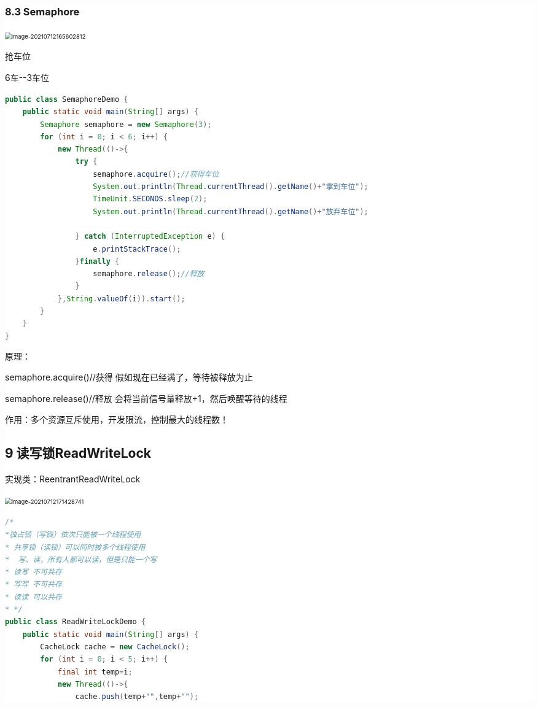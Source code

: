 



### 8.3 Semaphore

<img src="C:\Users\kangr\AppData\Roaming\Typora\typora-user-images\image-20210712165602812.png" alt="image-20210712165602812" style="zoom:67%;" />



抢车位

6车--3车位

```java
public class SemaphoreDemo {
    public static void main(String[] args) {
        Semaphore semaphore = new Semaphore(3);
        for (int i = 0; i < 6; i++) {
            new Thread(()->{
                try {
                    semaphore.acquire();//获得车位
                    System.out.println(Thread.currentThread().getName()+"拿到车位");
                    TimeUnit.SECONDS.sleep(2);
                    System.out.println(Thread.currentThread().getName()+"放弃车位");

                } catch (InterruptedException e) {
                    e.printStackTrace();
                }finally {
                    semaphore.release();//释放
                }
            },String.valueOf(i)).start();
        }
    }
}
```

原理：

semaphore.acquire()//获得 假如现在已经满了，等待被释放为止

semaphore.release()//释放 会将当前信号量释放+1，然后唤醒等待的线程

作用：多个资源互斥使用，开发限流，控制最大的线程数！





## 9 读写锁ReadWriteLock

实现类：ReentrantReadWriteLock

<img src="C:\Users\kangr\AppData\Roaming\Typora\typora-user-images\image-20210712171428741.png" alt="image-20210712171428741" style="zoom:67%;" />

```java
/*
*独占锁（写锁）依次只能被一个线程使用
* 共享锁（读锁）可以同时被多个线程使用
*  写、读，所有人都可以读，但是只能一个写
* 读写 不可共存
* 写写 不可共存
* 读读 可以共存
* */
public class ReadWriteLockDemo {
    public static void main(String[] args) {
        CacheLock cache = new CacheLock();
        for (int i = 0; i < 5; i++) {
            final int temp=i;
            new Thread(()->{
                cache.push(temp+"",temp+"");
```